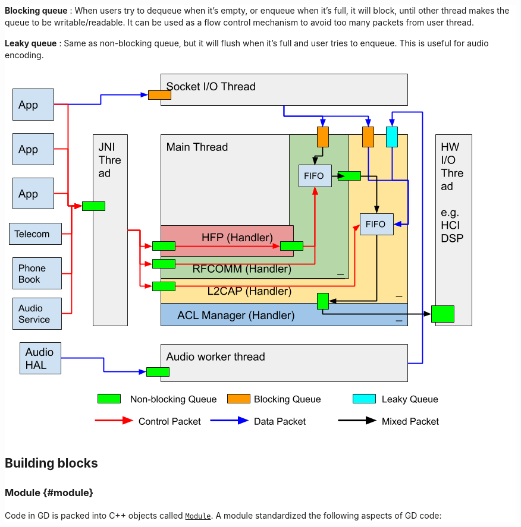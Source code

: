 **Blocking queue**
:   When users try to dequeue when it’s empty, or enqueue when it’s full, it
    will block, until other thread makes the queue to be writable/readable. It
    can be used as a flow control mechanism to avoid too many packets from user
    thread.

**Leaky queue**
:   Same as non-blocking queue, but it will flush when it’s full and user tries
    to enqueue. This is useful for audio encoding.

![Threading Model](./data_flow_diagram.png)

## Building blocks

### Module {#module}

Code in GD is packed into C++ objects called
[`Module`](https://android.googlesource.com/platform/packages/modules/Bluetooth/system/+/master/gd/module.h).
A module standardized the following aspects of GD code:
